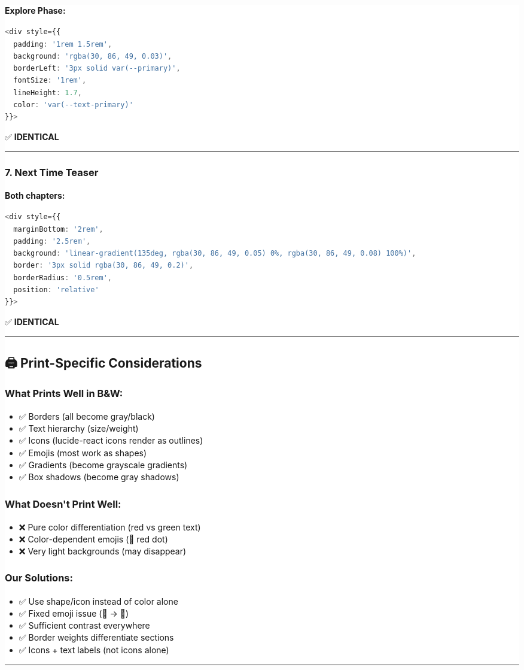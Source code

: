 **Explore Phase:**
```typescript
<div style={{
  padding: '1rem 1.5rem',
  background: 'rgba(30, 86, 49, 0.03)',
  borderLeft: '3px solid var(--primary)',
  fontSize: '1rem',
  lineHeight: 1.7,
  color: 'var(--text-primary)'
}}>
```

✅ **IDENTICAL**

---

### **7. Next Time Teaser**

**Both chapters:**
```typescript
<div style={{
  marginBottom: '2rem',
  padding: '2.5rem',
  background: 'linear-gradient(135deg, rgba(30, 86, 49, 0.05) 0%, rgba(30, 86, 49, 0.08) 100%)',
  border: '3px solid rgba(30, 86, 49, 0.2)',
  borderRadius: '0.5rem',
  position: 'relative'
}}>
```

✅ **IDENTICAL**

---

## 🖨️ **Print-Specific Considerations**

### **What Prints Well in B&W:**
- ✅ Borders (all become gray/black)
- ✅ Text hierarchy (size/weight)
- ✅ Icons (lucide-react icons render as outlines)
- ✅ Emojis (most work as shapes)
- ✅ Gradients (become grayscale gradients)
- ✅ Box shadows (become gray shadows)

### **What Doesn't Print Well:**
- ❌ Pure color differentiation (red vs green text)
- ❌ Color-dependent emojis (🔴 red dot)
- ❌ Very light backgrounds (may disappear)

### **Our Solutions:**
- ✅ Use shape/icon instead of color alone
- ✅ Fixed emoji issue (🔴 → 🎨)
- ✅ Sufficient contrast everywhere
- ✅ Border weights differentiate sections
- ✅ Icons + text labels (not icons alone)

---